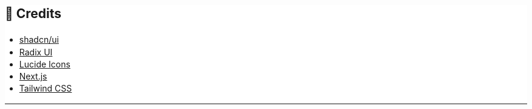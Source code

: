 
## 🙏 Credits

- [shadcn/ui](https://ui.shadcn.com/)
- [Radix UI](https://www.radix-ui.com/)
- [Lucide Icons](https://lucide.dev/)
- [Next.js](https://nextjs.org/)
- [Tailwind CSS](https://tailwindcss.com/)

---
